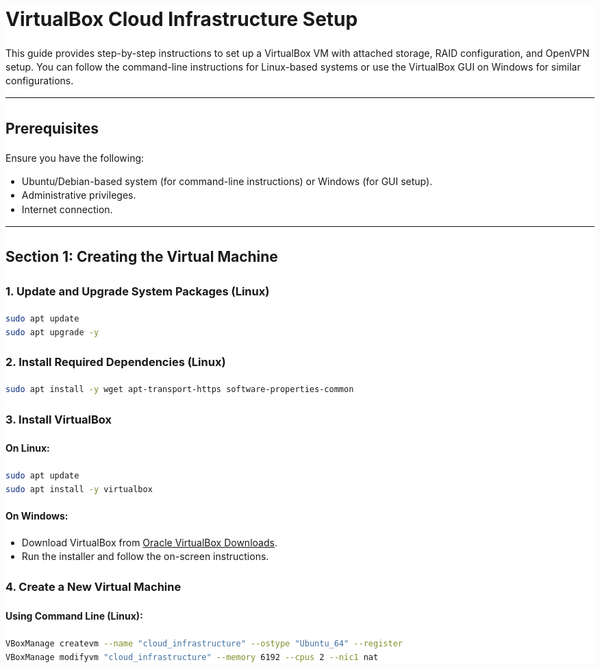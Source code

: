 # VirtualBox Cloud Infrastructure Setup

This guide provides step-by-step instructions to set up a VirtualBox VM with attached storage, RAID configuration, and OpenVPN setup. You can follow the command-line instructions for Linux-based systems or use the VirtualBox GUI on Windows for similar configurations.

---

## Prerequisites
Ensure you have the following:
- Ubuntu/Debian-based system (for command-line instructions) or Windows (for GUI setup).
- Administrative privileges.
- Internet connection.

---

## Section 1: Creating the Virtual Machine

### 1. Update and Upgrade System Packages (Linux)
```bash
sudo apt update
sudo apt upgrade -y
```

### 2. Install Required Dependencies (Linux)
```bash
sudo apt install -y wget apt-transport-https software-properties-common
```

### 3. Install VirtualBox

#### On Linux:
```bash
sudo apt update
sudo apt install -y virtualbox
```

#### On Windows:
- Download VirtualBox from [Oracle VirtualBox Downloads](https://www.virtualbox.org/wiki/Downloads).
- Run the installer and follow the on-screen instructions.

### 4. Create a New Virtual Machine

#### Using Command Line (Linux):
```bash
VBoxManage createvm --name "cloud_infrastructure" --ostype "Ubuntu_64" --register
VBoxManage modifyvm "cloud_infrastructure" --memory 6192 --cpus 2 --nic1 nat
```
